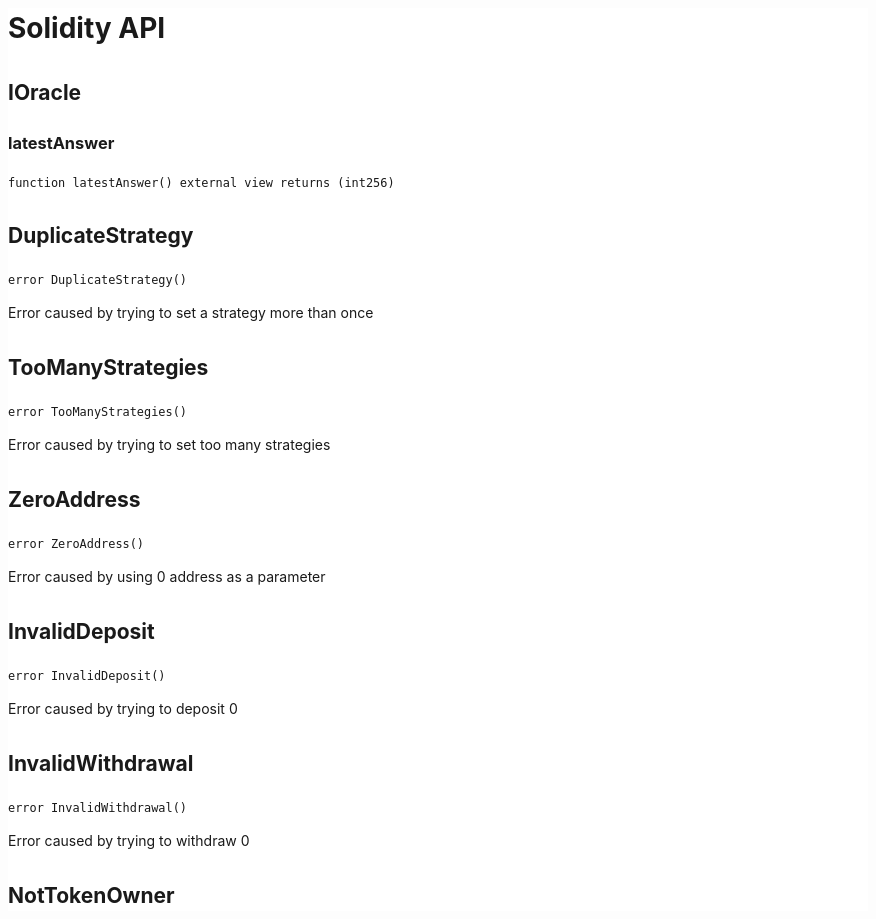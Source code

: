 # Solidity API

## IOracle

### latestAnswer

```solidity
function latestAnswer() external view returns (int256)
```

## DuplicateStrategy

```solidity
error DuplicateStrategy()
```

Error caused by trying to set a strategy more than once

## TooManyStrategies

```solidity
error TooManyStrategies()
```

Error caused by trying to set too many strategies

## ZeroAddress

```solidity
error ZeroAddress()
```

Error caused by using 0 address as a parameter

## InvalidDeposit

```solidity
error InvalidDeposit()
```

Error caused by trying to deposit 0

## InvalidWithdrawal

```solidity
error InvalidWithdrawal()
```

Error caused by trying to withdraw 0

## NotTokenOwner
